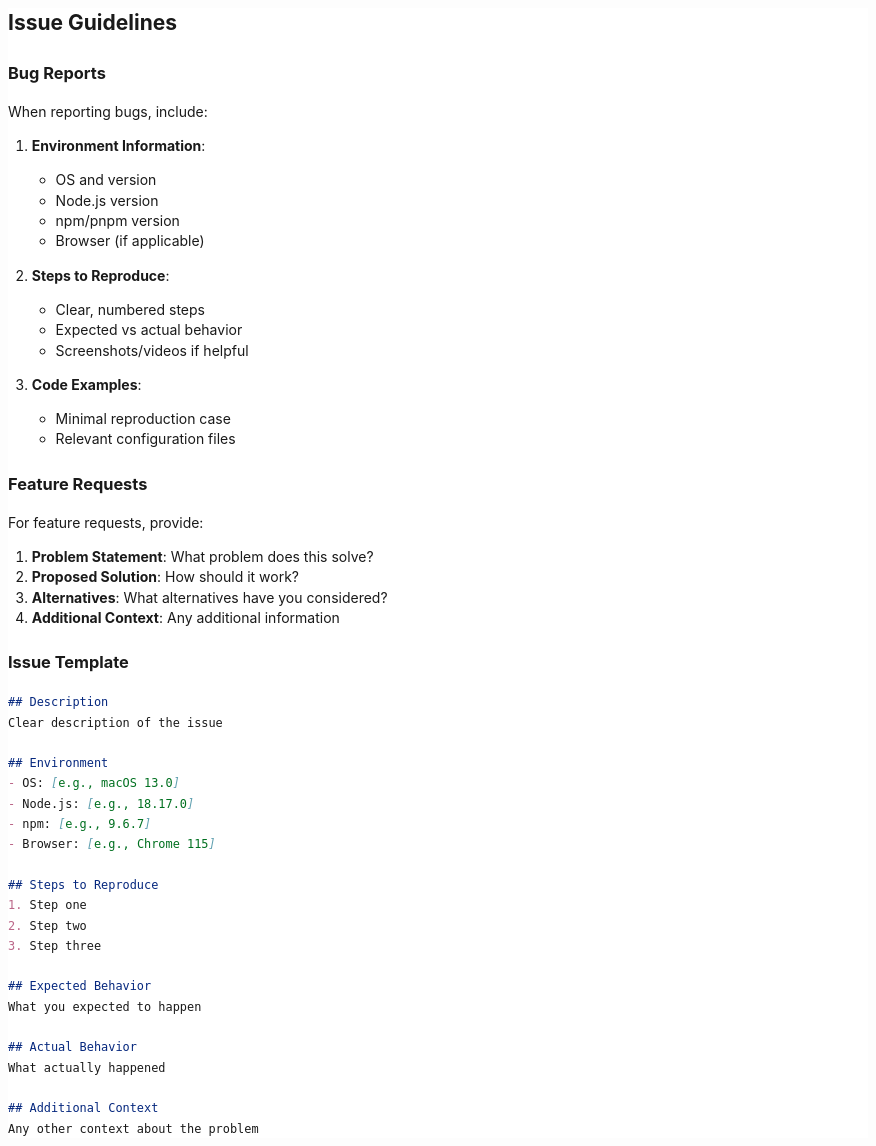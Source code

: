 ## Issue Guidelines

### Bug Reports

When reporting bugs, include:

1. **Environment Information**:
   - OS and version
   - Node.js version
   - npm/pnpm version
   - Browser (if applicable)

2. **Steps to Reproduce**:
   - Clear, numbered steps
   - Expected vs actual behavior
   - Screenshots/videos if helpful

3. **Code Examples**:
   - Minimal reproduction case
   - Relevant configuration files

### Feature Requests

For feature requests, provide:

1. **Problem Statement**: What problem does this solve?
2. **Proposed Solution**: How should it work?
3. **Alternatives**: What alternatives have you considered?
4. **Additional Context**: Any additional information

### Issue Template

```markdown
## Description
Clear description of the issue

## Environment
- OS: [e.g., macOS 13.0]
- Node.js: [e.g., 18.17.0]
- npm: [e.g., 9.6.7]
- Browser: [e.g., Chrome 115]

## Steps to Reproduce
1. Step one
2. Step two
3. Step three

## Expected Behavior
What you expected to happen

## Actual Behavior
What actually happened

## Additional Context
Any other context about the problem
```
